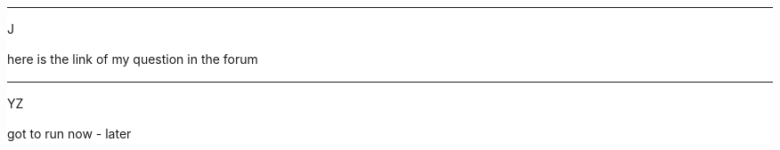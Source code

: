 











* * *











J












here is the link of my question in the forum





















* * *











YZ












got to run now - later


